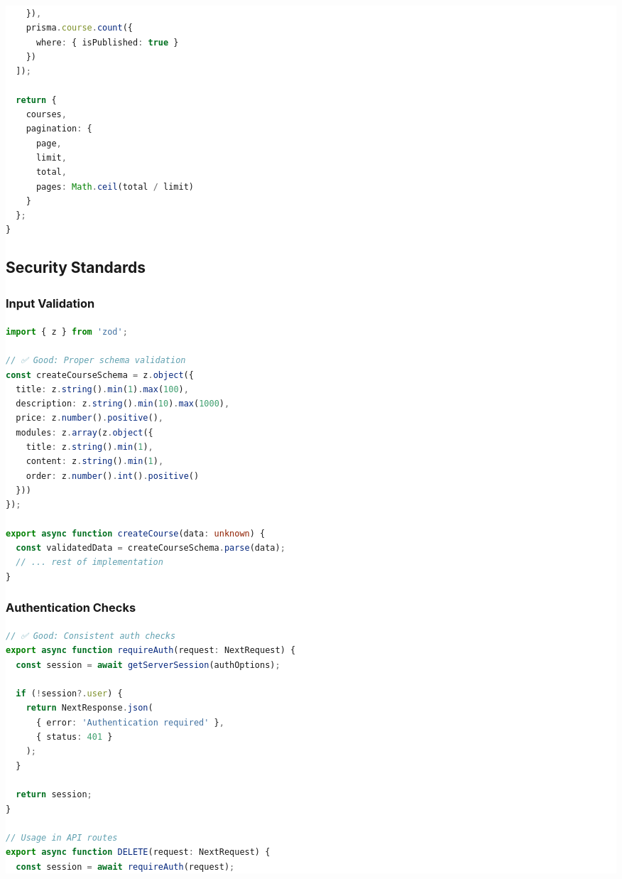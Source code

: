 ```typescript
    }),
    prisma.course.count({
      where: { isPublished: true }
    })
  ]);

  return {
    courses,
    pagination: {
      page,
      limit,
      total,
      pages: Math.ceil(total / limit)
    }
  };
}
```

## Security Standards

### Input Validation

```typescript
import { z } from 'zod';

// ✅ Good: Proper schema validation
const createCourseSchema = z.object({
  title: z.string().min(1).max(100),
  description: z.string().min(10).max(1000),
  price: z.number().positive(),
  modules: z.array(z.object({
    title: z.string().min(1),
    content: z.string().min(1),
    order: z.number().int().positive()
  }))
});

export async function createCourse(data: unknown) {
  const validatedData = createCourseSchema.parse(data);
  // ... rest of implementation
}
```

### Authentication Checks

```typescript
// ✅ Good: Consistent auth checks
export async function requireAuth(request: NextRequest) {
  const session = await getServerSession(authOptions);
  
  if (!session?.user) {
    return NextResponse.json(
      { error: 'Authentication required' },
      { status: 401 }
    );
  }
  
  return session;
}

// Usage in API routes
export async function DELETE(request: NextRequest) {
  const session = await requireAuth(request);
```